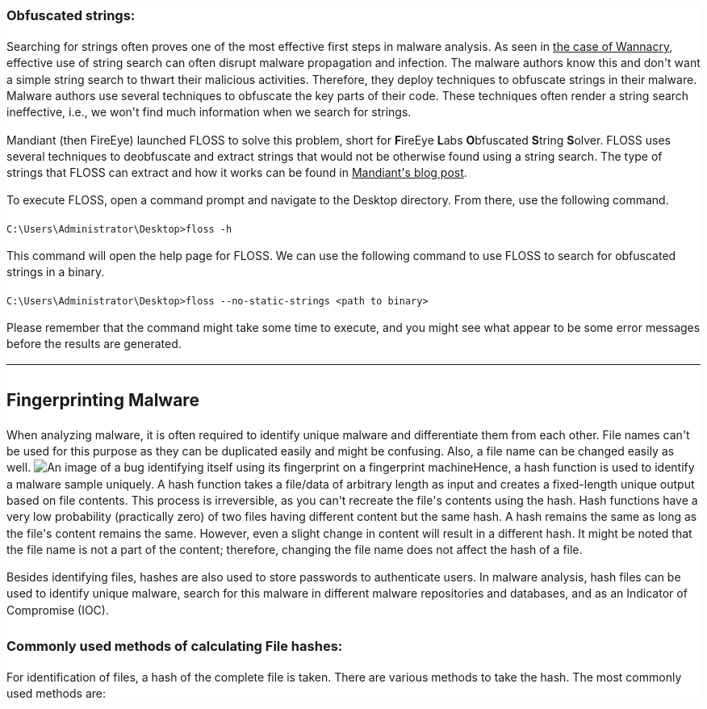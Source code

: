 ### Obfuscated strings:

Searching for strings often proves one of the most effective first steps in malware analysis. As seen in [the case of Wannacry](https://www.wired.com/2017/05/accidental-kill-switch-slowed-fridays-massive-ransomware-attack/), effective use of string search can often disrupt malware propagation and infection. The malware authors know this and don't want a simple string search to thwart their malicious activities. Therefore, they deploy techniques to obfuscate strings in their malware. Malware authors use several techniques to obfuscate the key parts of their code. These techniques often render a string search ineffective, i.e., we won't find much information when we search for strings. 

Mandiant (then FireEye) launched FLOSS to solve this problem, short for **F**ireEye **L**abs **O**bfuscated **S**tring **S**olver. FLOSS uses several techniques to deobfuscate and extract strings that would not be otherwise found using a string search. The type of strings that FLOSS can extract and how it works can be found in [Mandiant's blog post](https://www.mandiant.com/resources/blog/automatically-extracting-obfuscated-strings).

To execute FLOSS, open a command prompt and navigate to the Desktop directory. From there, use the following command.

`C:\Users\Administrator\Desktop>floss -h`

This command will open the help page for FLOSS. We can use the following command to use FLOSS to search for obfuscated strings in a binary.

`C:\Users\Administrator\Desktop>floss --no-static-strings <path to binary>`

Please remember that the command might take some time to execute, and you might see what appear to be some error messages before the results are generated.

---

## Fingerprinting Malware
When analyzing malware, it is often required to identify unique malware and differentiate them from each other. File names can't be used for this purpose as they can be duplicated easily and might be confusing. Also, a file name can be changed easily as well. ![An image of a bug identifying itself using its fingerprint on a fingerprint machine](https://tryhackme-images.s3.amazonaws.com/user-uploads/61306d87a330ed00419e22e7/room-content/41c2130d2febd90806b5454599d0f9c3.png)Hence, a hash function is used to identify a malware sample uniquely. A hash function takes a file/data of arbitrary length as input and creates a fixed-length unique output based on file contents. This process is irreversible, as you can't recreate the file's contents using the hash. Hash functions have a very low probability (practically zero) of two files having different content but the same hash. A hash remains the same as long as the file's content remains the same. However, even a slight change in content will result in a different hash. It might be noted that the file name is not a part of the content; therefore, changing the file name does not affect the hash of a file.

Besides identifying files, hashes are also used to store passwords to authenticate users. In malware analysis, hash files can be used to identify unique malware, search for this malware in different malware repositories and databases, and as an Indicator of Compromise (IOC).

### Commonly used methods of calculating File hashes:

For identification of files, a hash of the complete file is taken. There are various methods to take the hash. The most commonly used methods are:
